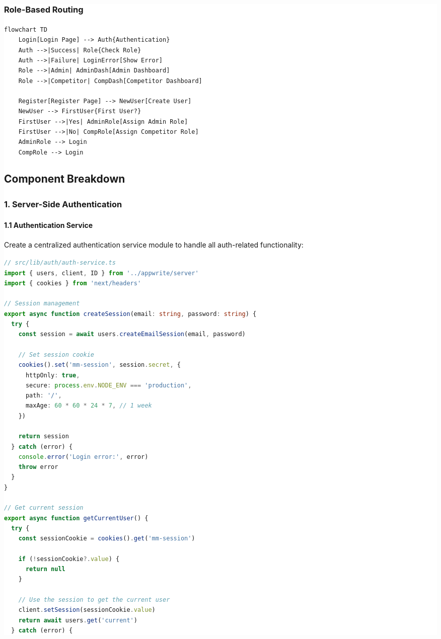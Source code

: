 ### Role-Based Routing

```mermaid
flowchart TD
    Login[Login Page] --> Auth{Authentication}
    Auth -->|Success| Role{Check Role}
    Auth -->|Failure| LoginError[Show Error]
    Role -->|Admin| AdminDash[Admin Dashboard]
    Role -->|Competitor| CompDash[Competitor Dashboard]

    Register[Register Page] --> NewUser[Create User]
    NewUser --> FirstUser{First User?}
    FirstUser -->|Yes| AdminRole[Assign Admin Role]
    FirstUser -->|No| CompRole[Assign Competitor Role]
    AdminRole --> Login
    CompRole --> Login
```

## Component Breakdown

### 1. Server-Side Authentication

#### 1.1 Authentication Service

Create a centralized authentication service module to handle all auth-related functionality:

```typescript
// src/lib/auth/auth-service.ts
import { users, client, ID } from '../appwrite/server'
import { cookies } from 'next/headers'

// Session management
export async function createSession(email: string, password: string) {
  try {
    const session = await users.createEmailSession(email, password)

    // Set session cookie
    cookies().set('mm-session', session.secret, {
      httpOnly: true,
      secure: process.env.NODE_ENV === 'production',
      path: '/',
      maxAge: 60 * 60 * 24 * 7, // 1 week
    })

    return session
  } catch (error) {
    console.error('Login error:', error)
    throw error
  }
}

// Get current session
export async function getCurrentUser() {
  try {
    const sessionCookie = cookies().get('mm-session')

    if (!sessionCookie?.value) {
      return null
    }

    // Use the session to get the current user
    client.setSession(sessionCookie.value)
    return await users.get('current')
  } catch (error) {
```